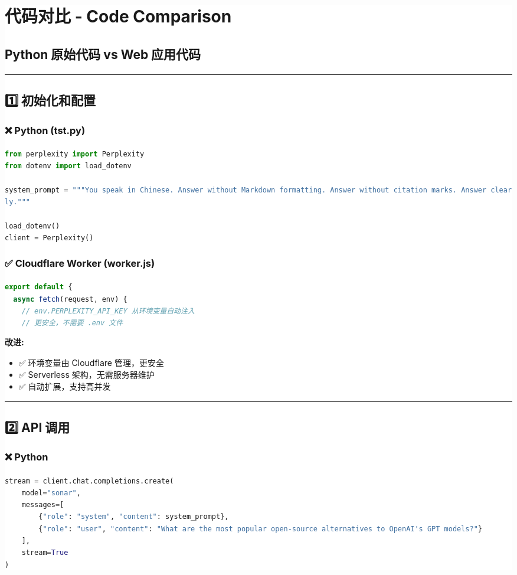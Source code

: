 # 代码对比 - Code Comparison

## Python 原始代码 vs Web 应用代码

---

## 1️⃣ 初始化和配置

### ❌ Python (tst.py)
```python
from perplexity import Perplexity
from dotenv import load_dotenv

system_prompt = """You speak in Chinese. Answer without Markdown formatting. Answer without citation marks. Answer clearly."""

load_dotenv()
client = Perplexity()
```

### ✅ Cloudflare Worker (worker.js)
```javascript
export default {
  async fetch(request, env) {
    // env.PERPLEXITY_API_KEY 从环境变量自动注入
    // 更安全，不需要 .env 文件
```

**改进:**
- ✅ 环境变量由 Cloudflare 管理，更安全
- ✅ Serverless 架构，无需服务器维护
- ✅ 自动扩展，支持高并发

---

## 2️⃣ API 调用

### ❌ Python
```python
stream = client.chat.completions.create(
    model="sonar",
    messages=[
        {"role": "system", "content": system_prompt},
        {"role": "user", "content": "What are the most popular open-source alternatives to OpenAI's GPT models?"}
    ],
    stream=True
)
```
